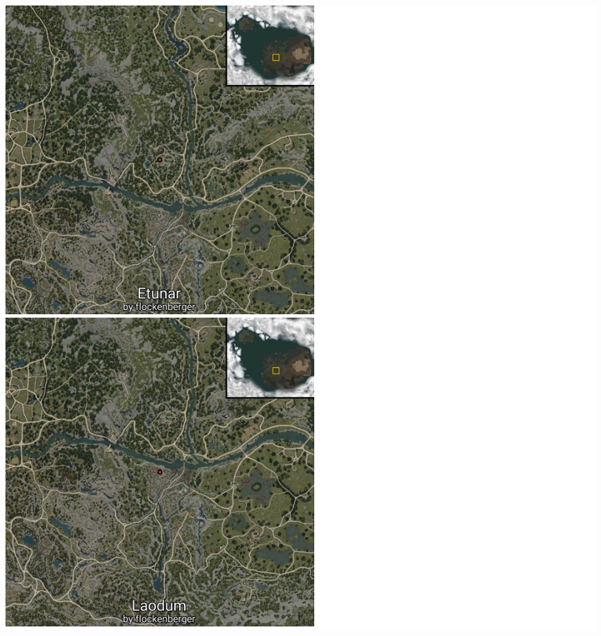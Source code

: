 <img src="./Node Managers (Serendia)_Etunar_Preview.webp" width="450"/> <img src="./Node Managers (Serendia)_Laodum_Preview.webp" width="450"/>
